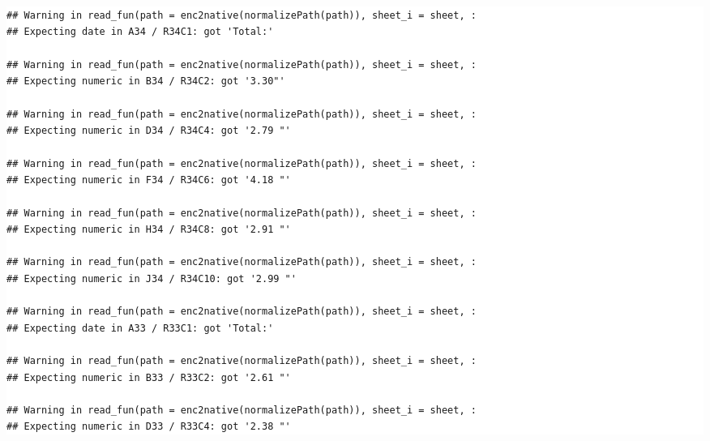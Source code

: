     ## Warning in read_fun(path = enc2native(normalizePath(path)), sheet_i = sheet, :
    ## Expecting date in A34 / R34C1: got 'Total:'

    ## Warning in read_fun(path = enc2native(normalizePath(path)), sheet_i = sheet, :
    ## Expecting numeric in B34 / R34C2: got '3.30"'

    ## Warning in read_fun(path = enc2native(normalizePath(path)), sheet_i = sheet, :
    ## Expecting numeric in D34 / R34C4: got '2.79 "'

    ## Warning in read_fun(path = enc2native(normalizePath(path)), sheet_i = sheet, :
    ## Expecting numeric in F34 / R34C6: got '4.18 "'

    ## Warning in read_fun(path = enc2native(normalizePath(path)), sheet_i = sheet, :
    ## Expecting numeric in H34 / R34C8: got '2.91 "'

    ## Warning in read_fun(path = enc2native(normalizePath(path)), sheet_i = sheet, :
    ## Expecting numeric in J34 / R34C10: got '2.99 "'

    ## Warning in read_fun(path = enc2native(normalizePath(path)), sheet_i = sheet, :
    ## Expecting date in A33 / R33C1: got 'Total:'

    ## Warning in read_fun(path = enc2native(normalizePath(path)), sheet_i = sheet, :
    ## Expecting numeric in B33 / R33C2: got '2.61 "'

    ## Warning in read_fun(path = enc2native(normalizePath(path)), sheet_i = sheet, :
    ## Expecting numeric in D33 / R33C4: got '2.38 "'
